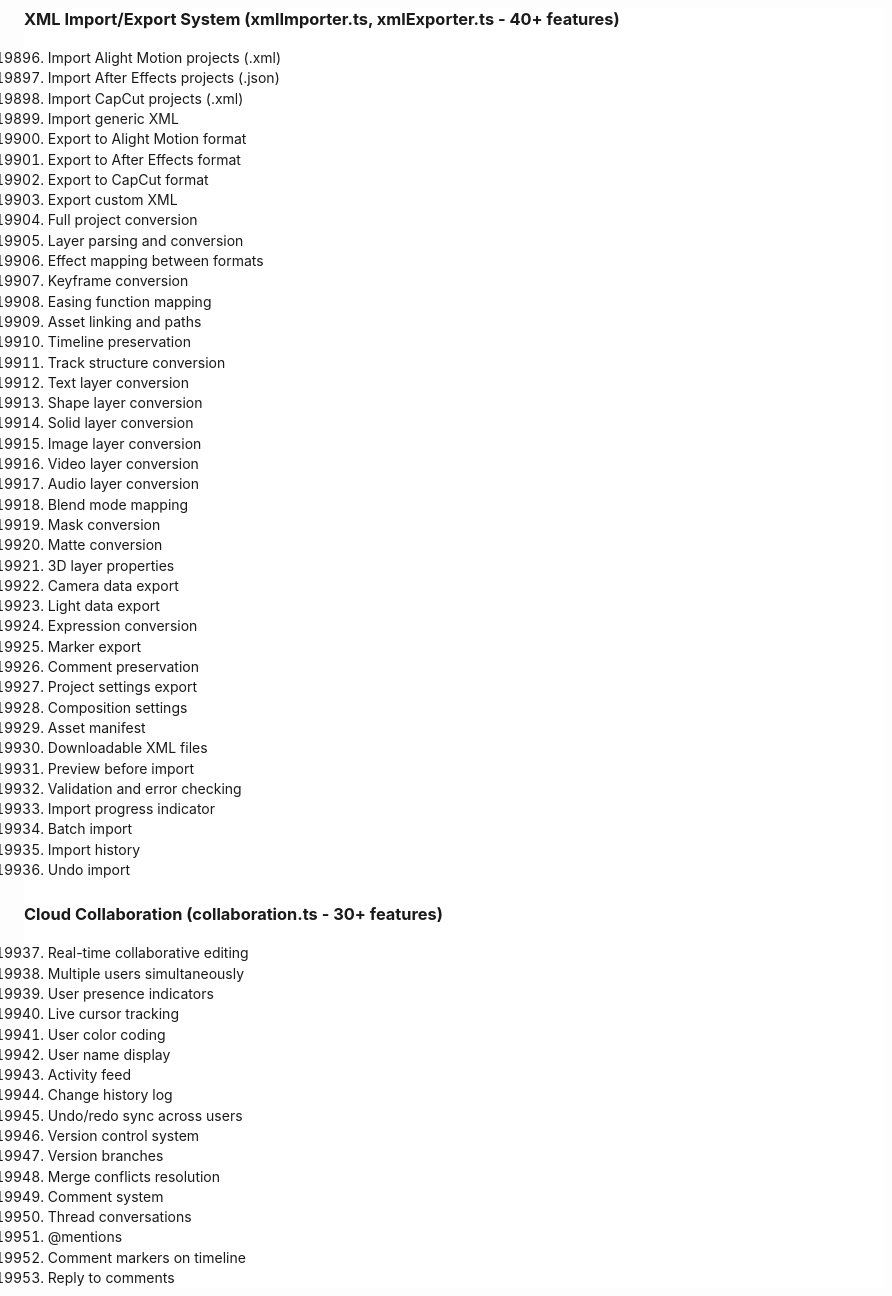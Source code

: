 ### **XML Import/Export System** (xmlImporter.ts, xmlExporter.ts - 40+ features)
19896. Import Alight Motion projects (.xml)
19897. Import After Effects projects (.json)
19898. Import CapCut projects (.xml)
19899. Import generic XML
19900. Export to Alight Motion format
19901. Export to After Effects format
19902. Export to CapCut format
19903. Export custom XML
19904. Full project conversion
19905. Layer parsing and conversion
19906. Effect mapping between formats
19907. Keyframe conversion
19908. Easing function mapping
19909. Asset linking and paths
19910. Timeline preservation
19911. Track structure conversion
19912. Text layer conversion
19913. Shape layer conversion
19914. Solid layer conversion
19915. Image layer conversion
19916. Video layer conversion
19917. Audio layer conversion
19918. Blend mode mapping
19919. Mask conversion
19920. Matte conversion
19921. 3D layer properties
19922. Camera data export
19923. Light data export
19924. Expression conversion
19925. Marker export
19926. Comment preservation
19927. Project settings export
19928. Composition settings
19929. Asset manifest
19930. Downloadable XML files
19931. Preview before import
19932. Validation and error checking
19933. Import progress indicator
19934. Batch import
19935. Import history
19936. Undo import

### **Cloud Collaboration** (collaboration.ts - 30+ features)
19937. Real-time collaborative editing
19938. Multiple users simultaneously
19939. User presence indicators
19940. Live cursor tracking
19941. User color coding
19942. User name display
19943. Activity feed
19944. Change history log
19945. Undo/redo sync across users
19946. Version control system
19947. Version branches
19948. Merge conflicts resolution
19949. Comment system
19950. Thread conversations
19951. @mentions
19952. Comment markers on timeline
19953. Reply to comments